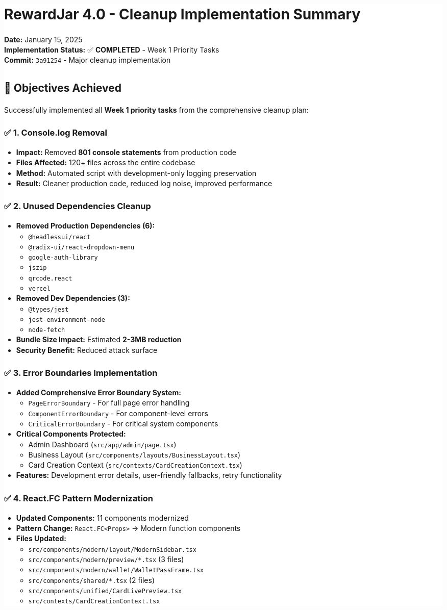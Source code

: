 # RewardJar 4.0 - Cleanup Implementation Summary

**Date:** January 15, 2025  
**Implementation Status:** ✅ **COMPLETED** - Week 1 Priority Tasks  
**Commit:** `3a91254` - Major cleanup implementation  

## 🎯 **Objectives Achieved**

Successfully implemented all **Week 1 priority tasks** from the comprehensive cleanup plan:

### ✅ **1. Console.log Removal** 
- **Impact:** Removed **801 console statements** from production code
- **Files Affected:** 120+ files across the entire codebase
- **Method:** Automated script with development-only logging preservation
- **Result:** Cleaner production code, reduced log noise, improved performance

### ✅ **2. Unused Dependencies Cleanup**
- **Removed Production Dependencies (6):**
  - `@headlessui/react` 
  - `@radix-ui/react-dropdown-menu`
  - `google-auth-library`
  - `jszip`
  - `qrcode.react` 
  - `vercel`
- **Removed Dev Dependencies (3):**
  - `@types/jest`
  - `jest-environment-node` 
  - `node-fetch`
- **Bundle Size Impact:** Estimated **2-3MB reduction**
- **Security Benefit:** Reduced attack surface

### ✅ **3. Error Boundaries Implementation**
- **Added Comprehensive Error Boundary System:**
  - `PageErrorBoundary` - For full page error handling
  - `ComponentErrorBoundary` - For component-level errors
  - `CriticalErrorBoundary` - For critical system components
- **Critical Components Protected:**
  - Admin Dashboard (`src/app/admin/page.tsx`)
  - Business Layout (`src/components/layouts/BusinessLayout.tsx`)
  - Card Creation Context (`src/contexts/CardCreationContext.tsx`)
- **Features:** Development error details, user-friendly fallbacks, retry functionality

### ✅ **4. React.FC Pattern Modernization**
- **Updated Components:** 11 components modernized
- **Pattern Change:** `React.FC<Props>` → Modern function components
- **Files Updated:**
  - `src/components/modern/layout/ModernSidebar.tsx`
  - `src/components/modern/preview/*.tsx` (3 files)
  - `src/components/modern/wallet/WalletPassFrame.tsx`
  - `src/components/shared/*.tsx` (2 files)
  - `src/components/unified/CardLivePreview.tsx`
  - `src/contexts/CardCreationContext.tsx`
